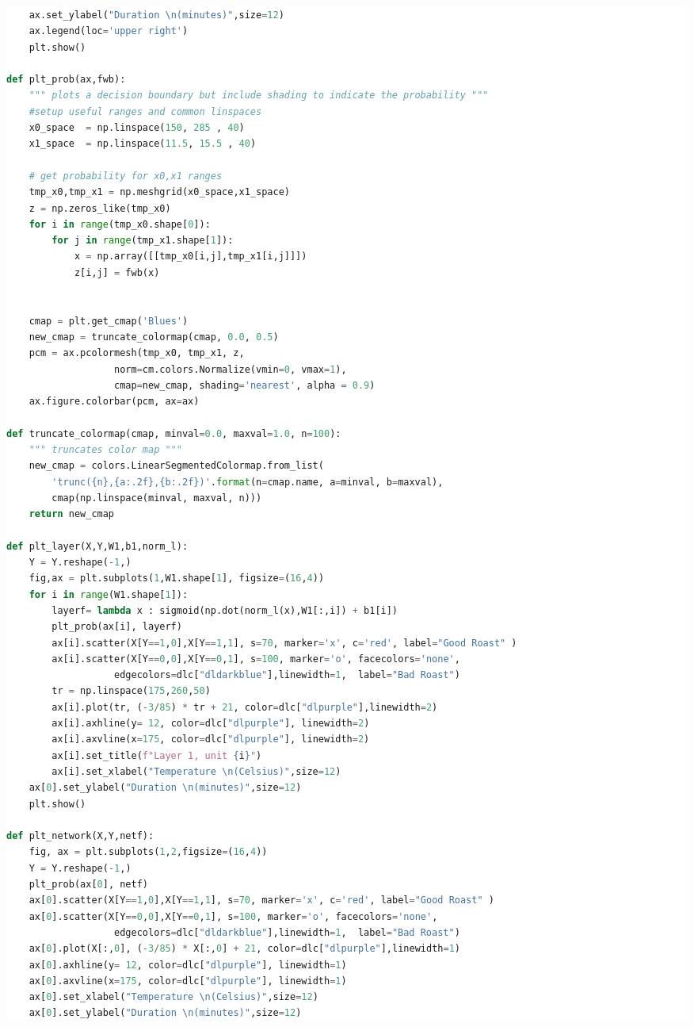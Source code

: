 ```python
    ax.set_ylabel("Duration \n(minutes)",size=12)
    ax.legend(loc='upper right')
    plt.show()

def plt_prob(ax,fwb):
    """ plots a decision boundary but include shading to indicate the probability """
    #setup useful ranges and common linspaces
    x0_space  = np.linspace(150, 285 , 40)
    x1_space  = np.linspace(11.5, 15.5 , 40)

    # get probability for x0,x1 ranges
    tmp_x0,tmp_x1 = np.meshgrid(x0_space,x1_space)
    z = np.zeros_like(tmp_x0)
    for i in range(tmp_x0.shape[0]):
        for j in range(tmp_x1.shape[1]):
            x = np.array([[tmp_x0[i,j],tmp_x1[i,j]]])
            z[i,j] = fwb(x)


    cmap = plt.get_cmap('Blues')
    new_cmap = truncate_colormap(cmap, 0.0, 0.5)
    pcm = ax.pcolormesh(tmp_x0, tmp_x1, z,
                   norm=cm.colors.Normalize(vmin=0, vmax=1),
                   cmap=new_cmap, shading='nearest', alpha = 0.9)
    ax.figure.colorbar(pcm, ax=ax)

def truncate_colormap(cmap, minval=0.0, maxval=1.0, n=100):
    """ truncates color map """
    new_cmap = colors.LinearSegmentedColormap.from_list(
        'trunc({n},{a:.2f},{b:.2f})'.format(n=cmap.name, a=minval, b=maxval),
        cmap(np.linspace(minval, maxval, n)))
    return new_cmap

def plt_layer(X,Y,W1,b1,norm_l):
    Y = Y.reshape(-1,)
    fig,ax = plt.subplots(1,W1.shape[1], figsize=(16,4))
    for i in range(W1.shape[1]):
        layerf= lambda x : sigmoid(np.dot(norm_l(x),W1[:,i]) + b1[i])
        plt_prob(ax[i], layerf)
        ax[i].scatter(X[Y==1,0],X[Y==1,1], s=70, marker='x', c='red', label="Good Roast" )
        ax[i].scatter(X[Y==0,0],X[Y==0,1], s=100, marker='o', facecolors='none', 
                   edgecolors=dlc["dldarkblue"],linewidth=1,  label="Bad Roast")
        tr = np.linspace(175,260,50)
        ax[i].plot(tr, (-3/85) * tr + 21, color=dlc["dlpurple"],linewidth=2)
        ax[i].axhline(y= 12, color=dlc["dlpurple"], linewidth=2)
        ax[i].axvline(x=175, color=dlc["dlpurple"], linewidth=2)
        ax[i].set_title(f"Layer 1, unit {i}")
        ax[i].set_xlabel("Temperature \n(Celsius)",size=12)
    ax[0].set_ylabel("Duration \n(minutes)",size=12)
    plt.show()
        
def plt_network(X,Y,netf):
    fig, ax = plt.subplots(1,2,figsize=(16,4))
    Y = Y.reshape(-1,)
    plt_prob(ax[0], netf)
    ax[0].scatter(X[Y==1,0],X[Y==1,1], s=70, marker='x', c='red', label="Good Roast" )
    ax[0].scatter(X[Y==0,0],X[Y==0,1], s=100, marker='o', facecolors='none', 
                   edgecolors=dlc["dldarkblue"],linewidth=1,  label="Bad Roast")
    ax[0].plot(X[:,0], (-3/85) * X[:,0] + 21, color=dlc["dlpurple"],linewidth=1)
    ax[0].axhline(y= 12, color=dlc["dlpurple"], linewidth=1)
    ax[0].axvline(x=175, color=dlc["dlpurple"], linewidth=1)
    ax[0].set_xlabel("Temperature \n(Celsius)",size=12)
    ax[0].set_ylabel("Duration \n(minutes)",size=12)
```